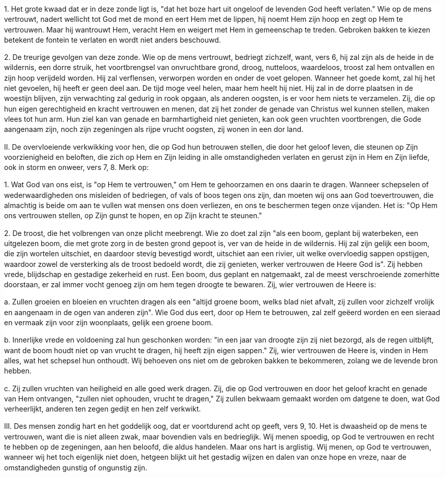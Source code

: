 1\. Het grote kwaad dat er in deze zonde ligt is, "dat het boze hart uit ongeloof de levenden God heeft verlaten." Wie op de mens vertrouwt, nadert wellicht tot God met de mond en eert Hem met de lippen, hij noemt Hem zijn hoop en zegt op Hem te vertrouwen. Maar hij wantrouwt Hem, veracht Hem en weigert met Hem in gemeenschap te treden. Gebroken bakken te kiezen betekent de fontein te verlaten en wordt niet anders beschouwd.

2\. De treurige gevolgen van deze zonde. Wie op de mens vertrouwt, bedriegt zichzelf, want, vers 6, hij zal zijn als de heide in de wildernis, een dorre struik, het voortbrengsel van onvruchtbare grond, droog, nutteloos, waardeloos, troost zal hem ontvallen en zijn hoop verijdeld worden. Hij zal verflensen, verworpen worden en onder de voet gelopen. Wanneer het goede komt, zal hij het niet gevoelen, hij heeft er geen deel aan. De tijd moge veel helen, maar hem heelt hij niet. Hij zal in de dorre plaatsen in de woestijn blijven, zijn verwachting zal gedurig in rook opgaan, als anderen oogsten, is er voor hem niets te verzamelen. Zij, die op hun eigen gerechtigheid en kracht vertrouwen en menen, dat zij het zonder de genade van Christus wel kunnen stellen, maken vlees tot hun arm. Hun ziel kan van genade en barmhartigheid niet genieten, kan ook geen vruchten voortbrengen, die Gode aangenaam zijn, noch zijn zegeningen als rijpe vrucht oogsten, zij wonen in een dor land.

II. De overvloeiende verkwikking voor hen, die op God hun betrouwen stellen, die door het geloof leven, die steunen op Zijn voorzienigheid en beloften, die zich op Hem en Zijn leiding in alle omstandigheden verlaten en gerust zijn in Hem en Zijn liefde, ook in storm en onweer, vers 7, 8. Merk op:

1\. Wat God van ons eist, is "op Hem te vertrouwen," om Hem te gehoorzamen en ons daarin te dragen. Wanneer schepselen of wederwaardigheden ons misleiden of bedriegen, of vals of boos tegen ons zijn, dan moeten wij ons aan God toevertrouwen, die almachtig is beide om aan te vullen wat mensen ons doen verliezen, en ons te beschermen tegen onze vijanden. Het is: "Op Hem ons vertrouwen stellen, op Zijn gunst te hopen, en op Zijn kracht te steunen." 

2\. De troost, die het volbrengen van onze plicht meebrengt. Wie zo doet zal zijn "als een boom, geplant bij waterbeken, een uitgelezen boom, die met grote zorg in de besten grond gepoot is, ver van de heide in de wildernis. Hij zal zijn gelijk een boom, die zijn wortelen uitschiet, en daardoor stevig bevestigd wordt, uitschiet aan een rivier, uit welke overvloedig sappen opstijgen, waardoor zowel de versterking als de troost bedoeld wordt, die zij genieten, werker vertrouwen de Heere God is". Zij hebben vrede, blijdschap en gestadige zekerheid en rust. Een boom, dus geplant en natgemaakt, zal de meest verschroeiende zomerhitte doorstaan, er zal immer vocht genoeg zijn om hem tegen droogte te bewaren. Zij, wier vertrouwen de Heere is:

a. Zullen groeien en bloeien en vruchten dragen als een "altijd groene boom, welks blad niet afvalt, zij zullen voor zichzelf vrolijk en aangenaam in de ogen van anderen zijn". Wie God dus eert, door op Hem te betrouwen, zal zelf geëerd worden en een sieraad en vermaak zijn voor zijn woonplaats, gelijk een groene boom.

b. Innerlijke vrede en voldoening zal hun geschonken worden: "in een jaar van droogte zijn zij niet bezorgd, als de regen uitblijft, want de boom houdt niet op van vrucht te dragen, hij heeft zijn eigen sappen." Zij, wier vertrouwen de Heere is, vinden in Hem alles, wat het schepsel hun onthoudt. Wij behoeven ons niet om de gebroken bakken te bekommeren, zolang we de levende bron hebben.

c. Zij zullen vruchten van heiligheid en alle goed werk dragen. Zij, die op God vertrouwen en door het geloof kracht en genade van Hem ontvangen, "zullen niet ophouden, vrucht te dragen," Zij zullen bekwaam gemaakt worden om datgene te doen, wat God verheerlijkt, anderen ten zegen gedijt en hen zelf verkwikt.

III. Des mensen zondig hart en het goddelijk oog, dat er voortdurend acht op geeft, vers 9, 10. Het is dwaasheid op de mens te vertrouwen, want die is niet alleen zwak, maar bovendien vals en bedrieglijk. Wij menen spoedig, op God te vertrouwen en recht te hebben op de zegeningen, aan hen beloofd, die aldus handelen. Maar ons hart is arglistig. Wij menen, op God te vertrouwen, wanneer wij het toch eigenlijk niet doen, hetgeen blijkt uit het gestadig wijzen en dalen van onze hope en vreze, naar de omstandigheden gunstig of ongunstig zijn.
